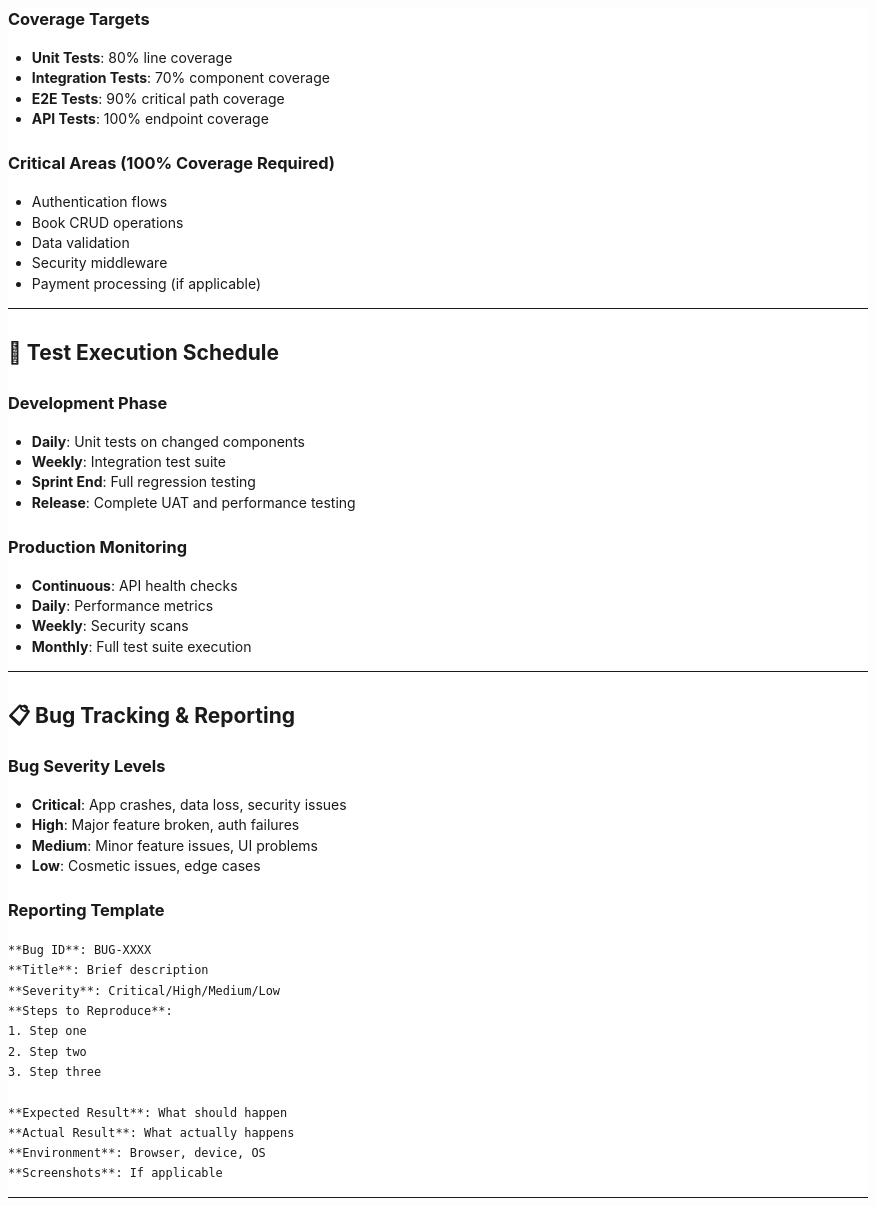 ### Coverage Targets
- **Unit Tests**: 80% line coverage
- **Integration Tests**: 70% component coverage
- **E2E Tests**: 90% critical path coverage
- **API Tests**: 100% endpoint coverage

### Critical Areas (100% Coverage Required)
- Authentication flows
- Book CRUD operations
- Data validation
- Security middleware
- Payment processing (if applicable)

---

## 🚦 Test Execution Schedule

### Development Phase
- **Daily**: Unit tests on changed components
- **Weekly**: Integration test suite
- **Sprint End**: Full regression testing
- **Release**: Complete UAT and performance testing

### Production Monitoring
- **Continuous**: API health checks
- **Daily**: Performance metrics
- **Weekly**: Security scans
- **Monthly**: Full test suite execution

---

## 📋 Bug Tracking & Reporting

### Bug Severity Levels
- **Critical**: App crashes, data loss, security issues
- **High**: Major feature broken, auth failures
- **Medium**: Minor feature issues, UI problems
- **Low**: Cosmetic issues, edge cases

### Reporting Template
```
**Bug ID**: BUG-XXXX
**Title**: Brief description
**Severity**: Critical/High/Medium/Low
**Steps to Reproduce**:
1. Step one
2. Step two
3. Step three

**Expected Result**: What should happen
**Actual Result**: What actually happens
**Environment**: Browser, device, OS
**Screenshots**: If applicable
```

---